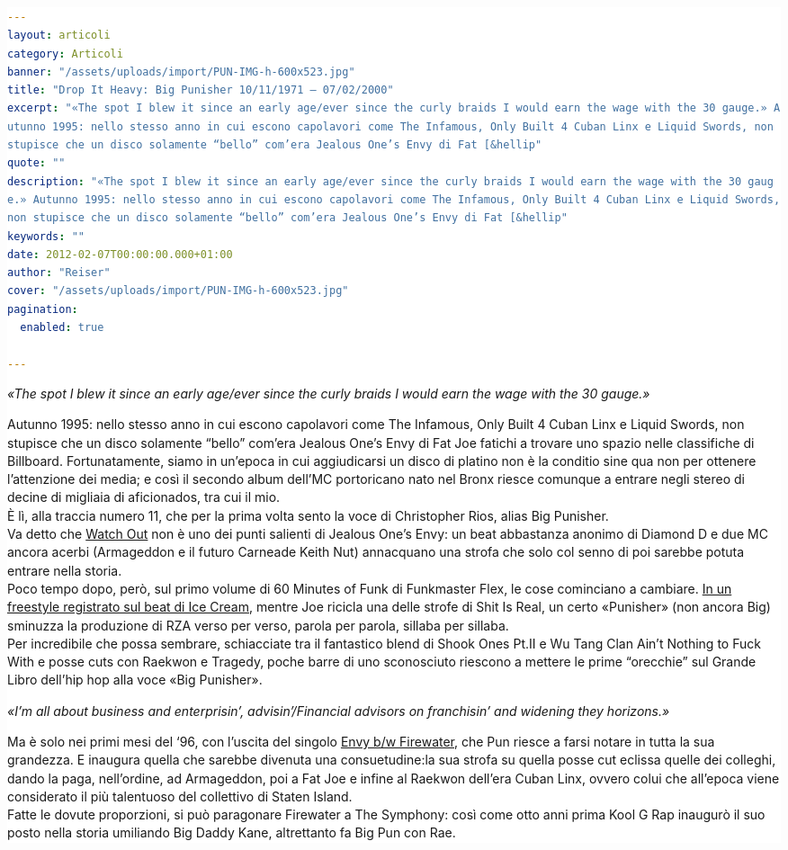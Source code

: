 ```yaml
---
layout: articoli
category: Articoli
banner: "/assets/uploads/import/PUN-IMG-h-600x523.jpg"
title: "Drop It Heavy: Big Punisher 10/11/1971 – 07/02/2000"
excerpt: "«The spot I blew it since an early age/ever since the curly braids I would earn the wage with the 30 gauge.» Autunno 1995: nello stesso anno in cui escono capolavori come The Infamous, Only Built 4 Cuban Linx e Liquid Swords, non stupisce che un disco solamente “bello” com’era Jealous One’s Envy di Fat [&hellip"
quote: ""
description: "«The spot I blew it since an early age/ever since the curly braids I would earn the wage with the 30 gauge.» Autunno 1995: nello stesso anno in cui escono capolavori come The Infamous, Only Built 4 Cuban Linx e Liquid Swords, non stupisce che un disco solamente “bello” com’era Jealous One’s Envy di Fat [&hellip"
keywords: ""
date: 2012-02-07T00:00:00.000+01:00
author: "Reiser"
cover: "/assets/uploads/import/PUN-IMG-h-600x523.jpg"
pagination:
  enabled: true

---
```


_«The spot I blew it since an early age/ever since the curly braids I would earn the wage with the 30 gauge.»_

Autunno 1995: nello stesso anno in cui escono capolavori come The Infamous, Only Built 4 Cuban Linx e Liquid Swords, non stupisce che un disco solamente “bello” com’era Jealous One’s Envy di Fat Joe fatichi a trovare uno spazio nelle classifiche di Billboard. Fortunatamente, siamo in un’epoca in cui aggiudicarsi un disco di platino non è la conditio sine qua non per ottenere l’attenzione dei media; e così il secondo album dell’MC portoricano nato nel Bronx riesce comunque a entrare negli stereo di decine di migliaia di aficionados, tra cui il mio.  
È lì, alla traccia numero 11, che per la prima volta sento la voce di Christopher Rios, alias Big Punisher.  
Va detto che [Watch Out](https://www.youtube.com/watch?feature=player%5Fdetailpage&v=a-QgI90MjOU#t=77s) non è uno dei punti salienti di Jealous One’s Envy: un beat abbastanza anonimo di Diamond D e due MC ancora acerbi (Armageddon e il futuro Carneade Keith Nut) annacquano una strofa che solo col senno di poi sarebbe potuta entrare nella storia.  
Poco tempo dopo, però, sul primo volume di 60 Minutes of Funk di Funkmaster Flex, le cose cominciano a cambiare. [In un freestyle registrato sul beat di Ice Cream](https://www.youtube.com/watch?v=RAIqFZb95%5Fk), mentre Joe ricicla una delle strofe di Shit Is Real, un certo «Punisher» (non ancora Big) sminuzza la produzione di RZA verso per verso, parola per parola, sillaba per sillaba.  
Per incredibile che possa sembrare, schiacciate tra il fantastico blend di Shook Ones Pt.II e Wu Tang Clan Ain’t Nothing to Fuck With e posse cuts con Raekwon e Tragedy, poche barre di uno sconosciuto riescono a mettere le prime “orecchie” sul Grande Libro dell’hip hop alla voce «Big Punisher».

_«I’m all about business and enterprisin’, advisin’/Financial advisors on franchisin’ and widening they horizons.»_

Ma è solo nei primi mesi del ‘96, con l’uscita del singolo [Envy b/w Firewater](https://www.youtube.com/watch?v=ezGnTe%5FJJ5E), che Pun riesce a farsi notare in tutta la sua grandezza. E inaugura quella che sarebbe divenuta una consuetudine:la sua strofa su quella posse cut eclissa quelle dei colleghi, dando la paga, nell’ordine, ad Armageddon, poi a Fat Joe e infine al Raekwon dell’era Cuban Linx, ovvero colui che all’epoca viene considerato il più talentuoso del collettivo di Staten Island.  
Fatte le dovute proporzioni, si può paragonare Firewater a The Symphony: così come otto anni prima Kool G Rap inaugurò il suo posto nella storia umiliando Big Daddy Kane, altrettanto fa Big Pun con Rae.
